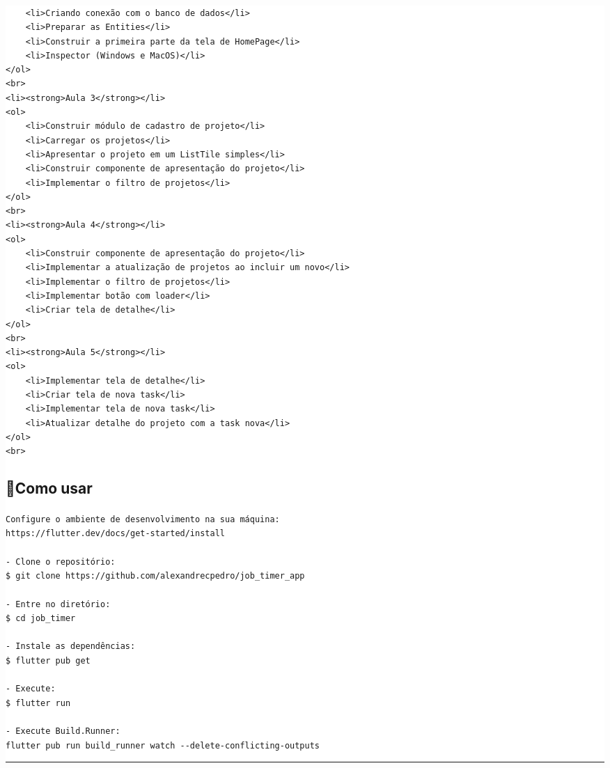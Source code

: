         <li>Criando conexão com o banco de dados</li>
        <li>Preparar as Entities</li>
        <li>Construir a primeira parte da tela de HomePage</li>
        <li>Inspector (Windows e MacOS)</li>
    </ol>
    <br>
    <li><strong>Aula 3</strong></li>
    <ol>
        <li>Construir módulo de cadastro de projeto</li>
        <li>Carregar os projetos</li>
        <li>Apresentar o projeto em um ListTile simples</li>
        <li>Construir componente de apresentação do projeto</li>
        <li>Implementar o filtro de projetos</li>
    </ol>
    <br>
    <li><strong>Aula 4</strong></li>
    <ol>
        <li>Construir componente de apresentação do projeto</li>
        <li>Implementar a atualização de projetos ao incluir um novo</li>
        <li>Implementar o filtro de projetos</li>
        <li>Implementar botão com loader</li>
        <li>Criar tela de detalhe</li>
    </ol>
    <br>
    <li><strong>Aula 5</strong></li>
    <ol>
        <li>Implementar tela de detalhe</li>
        <li>Criar tela de nova task</li>
        <li>Implementar tela de nova task</li>
        <li>Atualizar detalhe do projeto com a task nova</li>
    </ol>
    <br>
</ul>
</div>

<div id="howtotest">
<h2>🧪Como usar</h2>

   ```
   Configure o ambiente de desenvolvimento na sua máquina:
   https://flutter.dev/docs/get-started/install

   - Clone o repositório:
   $ git clone https://github.com/alexandrecpedro/job_timer_app

   - Entre no diretório:
   $ cd job_timer

   - Instale as dependências:
   $ flutter pub get

   - Execute:
   $ flutter run

   - Execute Build.Runner:
   flutter pub run build_runner watch --delete-conflicting-outputs
   ```

---